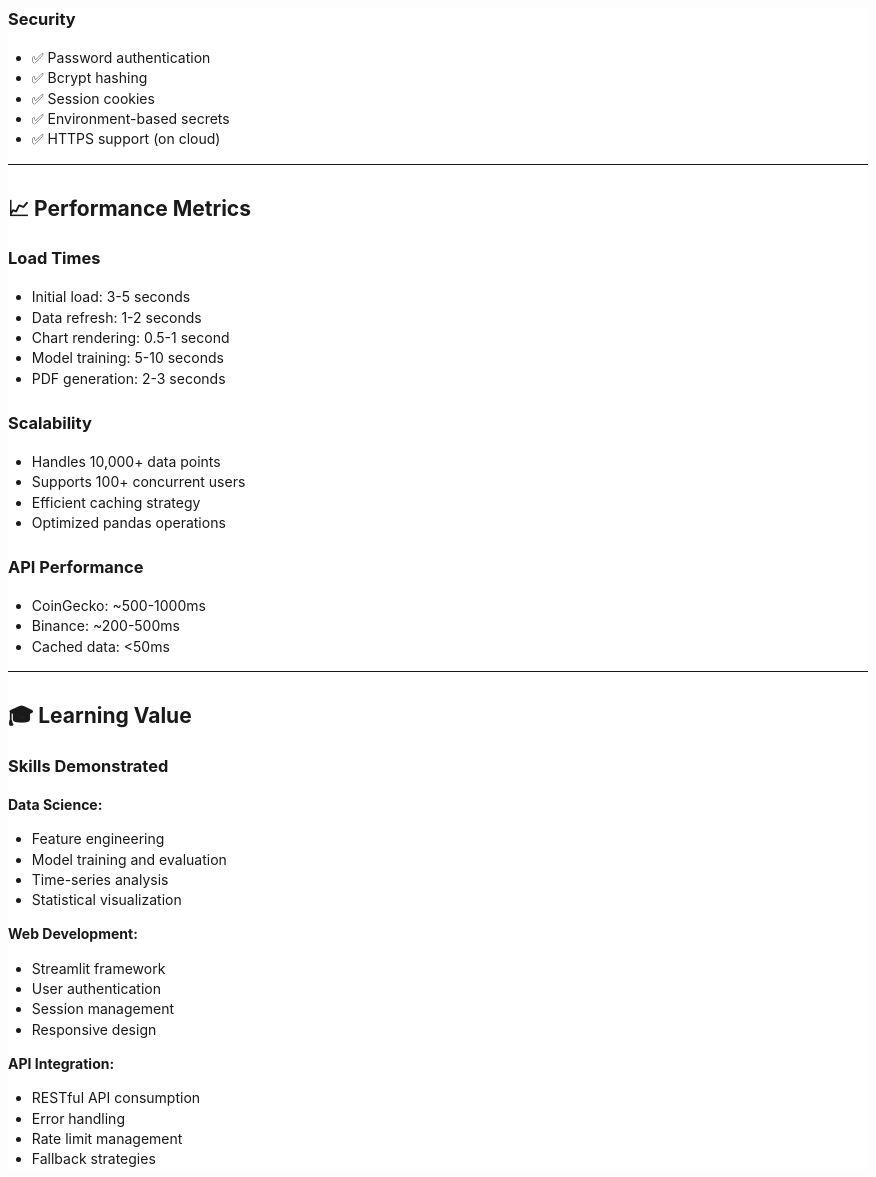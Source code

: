 ### Security
- ✅ Password authentication
- ✅ Bcrypt hashing
- ✅ Session cookies
- ✅ Environment-based secrets
- ✅ HTTPS support (on cloud)

---

## 📈 Performance Metrics

### Load Times
- Initial load: 3-5 seconds
- Data refresh: 1-2 seconds
- Chart rendering: 0.5-1 second
- Model training: 5-10 seconds
- PDF generation: 2-3 seconds

### Scalability
- Handles 10,000+ data points
- Supports 100+ concurrent users
- Efficient caching strategy
- Optimized pandas operations

### API Performance
- CoinGecko: ~500-1000ms
- Binance: ~200-500ms
- Cached data: <50ms

---

## 🎓 Learning Value

### Skills Demonstrated

**Data Science:**
- Feature engineering
- Model training and evaluation
- Time-series analysis
- Statistical visualization

**Web Development:**
- Streamlit framework
- User authentication
- Session management
- Responsive design

**API Integration:**
- RESTful API consumption
- Error handling
- Rate limit management
- Fallback strategies
